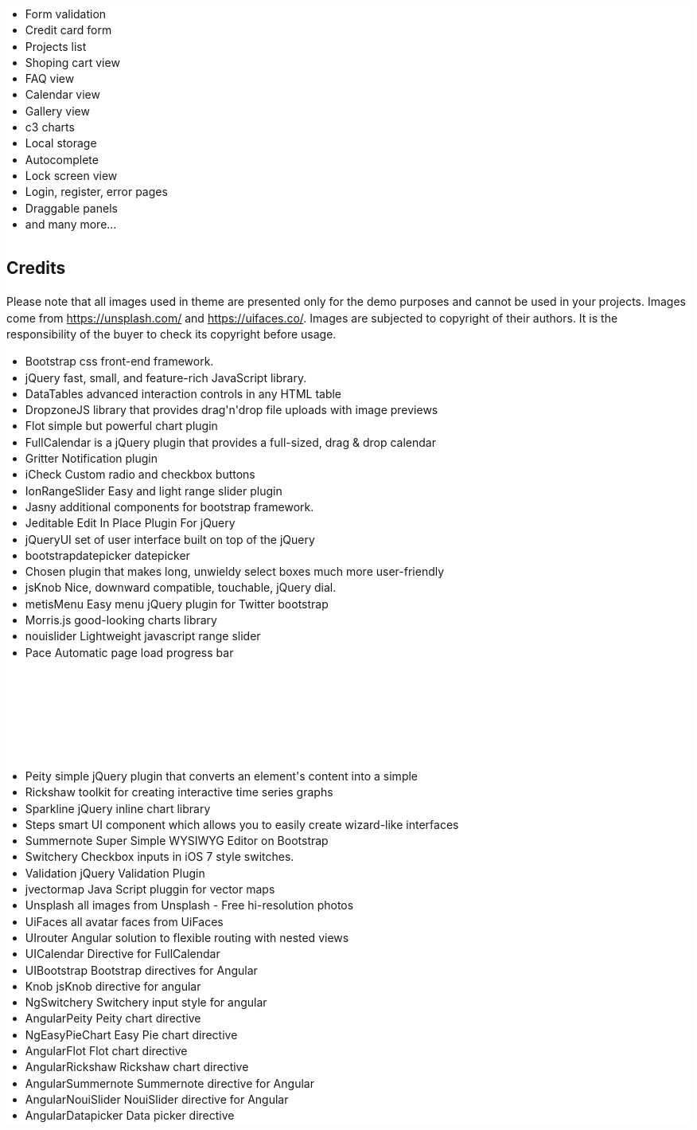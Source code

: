 + Form validation
+ Credit card form
+ Projects list
+ Shoping cart view
+ FAQ view
+ Calendar view
+ Gallery view
+ c3 charts
+ Local storage
+ Autocomplete
+ Lock screen view
+ Login, register, error pages
+ Draggable panels
+ and many more...

## Credits

Please note that all images used in theme are presented only for the demo purposes and cannot be used in your projects. Images come from https://unsplash.com/ and https://uifaces.co/. Images are subjected to copyright of their authors. It is the responsibility of the buyer to check its copyright before usage.

+ Bootstrap css front-end framework.
+ jQuery fast, small, and feature-rich JavaScript library.
+ DataTables advanced interaction controls in any HTML table
+ DropzoneJS library that provides drag'n'drop file uploads with image previews
+ Flot simple but powerful chart plugin
+ FullCalendar is a jQuery plugin that provides a full-sized, drag & drop calendar
+ Gritter Notification plugin
+ iCheck Custom radio and checkbox buttons
+ IonRangeSlider Easy and light range slider plugin
+ Jasny additional components for bootstrap framework.
+ Jeditable Edit In Place Plugin For jQuery
+ jQueryUI set of user interface built on top of the jQuery
+ bootstrapdatepicker datepicker
+ Chosen plugin that makes long, unwieldy select boxes much more user-friendly
+ jsKnob Nice, downward compatible, touchable, jQuery dial.
+ metisMenu Easy menu jQuery plugin for Twitter bootstrap
+ Morris.js good-looking charts library
+ nouislider Lightweight javascript range slider
+ Pace Automatic page load progress bar
+ Peity simple jQuery plugin that converts an element's content into a simple <svg> mini, pie, line or bar chart
+ Rickshaw toolkit for creating interactive time series graphs
+ Sparkline jQuery inline chart library
+ Steps smart UI component which allows you to easily create wizard-like interfaces
+ Summernote Super Simple WYSIWYG Editor on Bootstrap
+ Switchery Checkbox inputs in iOS 7 style switches.
+ Validation jQuery Validation Plugin
+ jvectormap Java Script pluggin for vector maps
+ Unsplash all images from Unsplash - Free hi-resolution photos
+ UiFaces all avatar faces from UiFaces
+ UIrouter Angular solution to flexible routing with nested views
+ UICalendar Directive for FullCalendar
+ UIBootstrap Bootstrap directives for Angular
+ Knob jsKnob directive for angular
+ NgSwitchery Switchery input style for angular
+ AngularPeity Peity chart directive
+ NgEasyPieChart Easy Pie chart directive
+ AngularFlot Flot chart directive
+ AngularRickshaw Rickshaw chart directive
+ AngularSummernote Summernote directive for Angular
+ AngularNouiSlider NouiSlider directive for Angular
+ AngularDatapicker Data picker directive